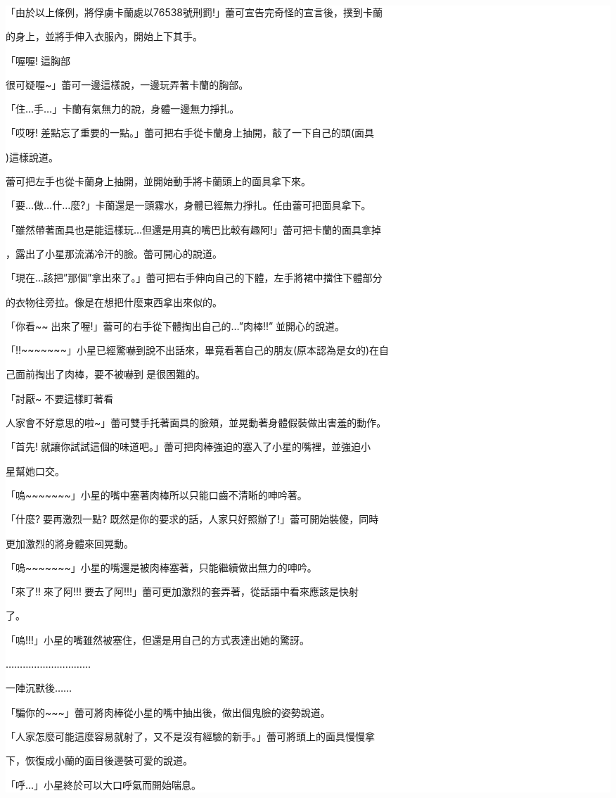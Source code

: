 「由於以上條例，將俘虜卡蘭處以76538號刑罰!」蕾可宣告完奇怪的宣言後，撲到卡蘭

的身上，並將手伸入衣服內，開始上下其手。

「喔喔! 這胸部

很可疑喔~」蕾可一邊這樣說，一邊玩弄著卡蘭的胸部。

「住…手…」卡蘭有氣無力的說，身體一邊無力掙扎。

「哎呀! 差點忘了重要的一點。」蕾可把右手從卡蘭身上抽開，敲了一下自己的頭(面具

)這樣說道。

蕾可把左手也從卡蘭身上抽開，並開始動手將卡蘭頭上的面具拿下來。

「要…做…什…麼?」卡蘭還是一頭霧水，身體已經無力掙扎。任由蕾可把面具拿下。

「雖然帶著面具也是能這樣玩…但還是用真的嘴巴比較有趣阿!」蕾可把卡蘭的面具拿掉

，露出了小星那流滿冷汗的臉。蕾可開心的說道。

「現在…該把”那個”拿出來了。」蕾可把右手伸向自己的下體，左手將裙中擋住下體部分

的衣物往旁拉。像是在想把什麼東西拿出來似的。

「你看~~ 出來了喔!」蕾可的右手從下體掏出自己的…”肉棒!!” 並開心的說道。

「!!~~~~~~~」小星已經驚嚇到說不出話來，畢竟看著自己的朋友(原本認為是女的)在自

己面前掏出了肉棒，要不被嚇到 是很困難的。

「討厭~ 不要這樣盯著看

人家會不好意思的啦~」蕾可雙手托著面具的臉頰，並晃動著身體假裝做出害羞的動作。

「首先! 就讓你試試這個的味道吧。」蕾可把肉棒強迫的塞入了小星的嘴裡，並強迫小

星幫她口交。

「嗚~~~~~~~」小星的嘴中塞著肉棒所以只能口齒不清晰的呻吟著。

「什麼? 要再激烈一點? 既然是你的要求的話，人家只好照辦了!」蕾可開始裝傻，同時

更加激烈的將身體來回晃動。

「嗚~~~~~~~」小星的嘴還是被肉棒塞著，只能繼續做出無力的呻吟。

「來了!! 來了阿!!! 要去了阿!!!」蕾可更加激烈的套弄著，從話語中看來應該是快射

了。

「嗚!!!」小星的嘴雖然被塞住，但還是用自己的方式表達出她的驚訝。

…………………………

一陣沉默後……

「騙你的~~~」蕾可將肉棒從小星的嘴中抽出後，做出個鬼臉的姿勢說道。

「人家怎麼可能這麼容易就射了，又不是沒有經驗的新手。」蕾可將頭上的面具慢慢拿

下，恢復成小蘭的面目後邊裝可愛的說道。

「呼…」小星終於可以大口呼氣而開始喘息。
